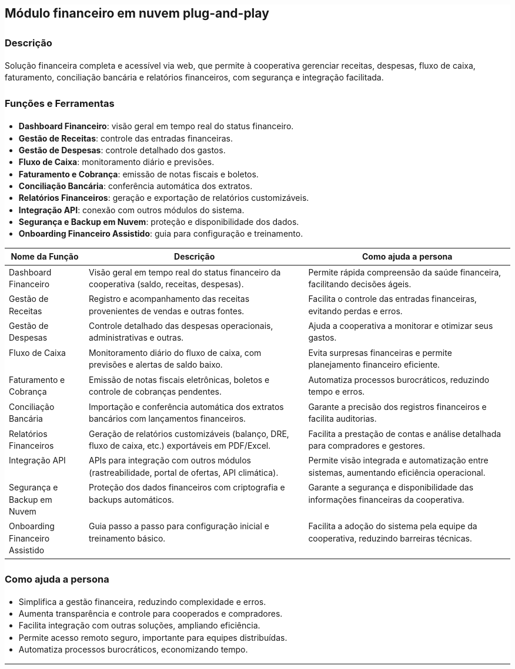 
## Módulo financeiro em nuvem plug-and-play

### Descrição

Solução financeira completa e acessível via web, que permite à cooperativa gerenciar receitas, despesas, fluxo de caixa, faturamento, conciliação bancária e relatórios financeiros, com segurança e integração facilitada.

### Funções e Ferramentas

- **Dashboard Financeiro**: visão geral em tempo real do status financeiro.
- **Gestão de Receitas**: controle das entradas financeiras.
- **Gestão de Despesas**: controle detalhado dos gastos.
- **Fluxo de Caixa**: monitoramento diário e previsões.
- **Faturamento e Cobrança**: emissão de notas fiscais e boletos.
- **Conciliação Bancária**: conferência automática dos extratos.
- **Relatórios Financeiros**: geração e exportação de relatórios customizáveis.
- **Integração API**: conexão com outros módulos do sistema.
- **Segurança e Backup em Nuvem**: proteção e disponibilidade dos dados.
- **Onboarding Financeiro Assistido**: guia para configuração e treinamento.

| Nome da Função                  | Descrição                                                                                          | Como ajuda a persona                                                                       |
| ------------------------------- | -------------------------------------------------------------------------------------------------- | ------------------------------------------------------------------------------------------ |
| Dashboard Financeiro            | Visão geral em tempo real do status financeiro da cooperativa (saldo, receitas, despesas).         | Permite rápida compreensão da saúde financeira, facilitando decisões ágeis.                |
| Gestão de Receitas              | Registro e acompanhamento das receitas provenientes de vendas e outras fontes.                     | Facilita o controle das entradas financeiras, evitando perdas e erros.                     |
| Gestão de Despesas              | Controle detalhado das despesas operacionais, administrativas e outras.                            | Ajuda a cooperativa a monitorar e otimizar seus gastos.                                    |
| Fluxo de Caixa                  | Monitoramento diário do fluxo de caixa, com previsões e alertas de saldo baixo.                    | Evita surpresas financeiras e permite planejamento financeiro eficiente.                   |
| Faturamento e Cobrança          | Emissão de notas fiscais eletrônicas, boletos e controle de cobranças pendentes.                   | Automatiza processos burocráticos, reduzindo tempo e erros.                                |
| Conciliação Bancária            | Importação e conferência automática dos extratos bancários com lançamentos financeiros.            | Garante a precisão dos registros financeiros e facilita auditorias.                        |
| Relatórios Financeiros          | Geração de relatórios customizáveis (balanço, DRE, fluxo de caixa, etc.) exportáveis em PDF/Excel. | Facilita a prestação de contas e análise detalhada para compradores e gestores.            |
| Integração API                  | APIs para integração com outros módulos (rastreabilidade, portal de ofertas, API climática).       | Permite visão integrada e automatização entre sistemas, aumentando eficiência operacional. |
| Segurança e Backup em Nuvem     | Proteção dos dados financeiros com criptografia e backups automáticos.                             | Garante a segurança e disponibilidade das informações financeiras da cooperativa.          |
| Onboarding Financeiro Assistido | Guia passo a passo para configuração inicial e treinamento básico.                                 | Facilita a adoção do sistema pela equipe da cooperativa, reduzindo barreiras técnicas.     |

### Como ajuda a persona

- Simplifica a gestão financeira, reduzindo complexidade e erros.
- Aumenta transparência e controle para cooperados e compradores.
- Facilita integração com outras soluções, ampliando eficiência.
- Permite acesso remoto seguro, importante para equipes distribuídas.
- Automatiza processos burocráticos, economizando tempo.

---
